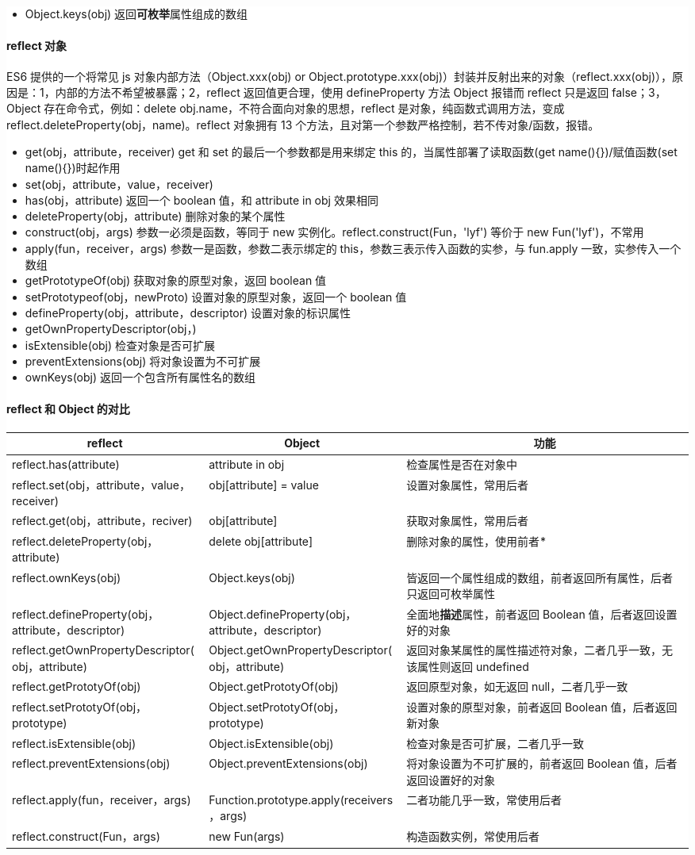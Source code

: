 - Object.keys(obj)
  返回**可枚举**属性组成的数组

#### reflect 对象

ES6 提供的一个将常见 js 对象内部方法（Object.xxx(obj) or Object.prototype.xxx(obj)）封装并反射出来的对象（reflect.xxx(obj)），原因是：1，内部的方法不希望被暴露；2，reflect 返回值更合理，使用 defineProperty 方法 Object 报错而 reflect 只是返回 false；3，Object 存在命令式，例如：delete obj.name，不符合面向对象的思想，reflect 是对象，纯函数式调用方法，变成 reflect.deleteProperty(obj，name)。reflect 对象拥有 13 个方法，且对第一个参数严格控制，若不传对象/函数，报错。

- get(obj，attribute，receiver)
  get 和 set 的最后一个参数都是用来绑定 this 的，当属性部署了读取函数(get name(){})/赋值函数(set name(){})时起作用
- set(obj，attribute，value，receiver)
- has(obj，attribute)
  返回一个 boolean 值，和 attribute in obj 效果相同
- deleteProperty(obj，attribute)
  删除对象的某个属性
- construct(obj，args)
  参数一必须是函数，等同于 new 实例化。reflect.construct(Fun，'lyf') 等价于 new Fun('lyf')，不常用
- apply(fun，receiver，args)
  参数一是函数，参数二表示绑定的 this，参数三表示传入函数的实参，与 fun.apply 一致，实参传入一个数组
- getPrototypeOf(obj)
  获取对象的原型对象，返回 boolean 值
- setPrototypeof(obj，newProto)
  设置对象的原型对象，返回一个 boolean 值
- defineProperty(obj，attribute，descriptor)
  设置对象的标识属性
- getOwnPropertyDescriptor(obj，)
- isExtensible(obj)
  检查对象是否可扩展
- preventExtensions(obj)
  将对象设置为不可扩展
- ownKeys(obj)
  返回一个包含所有属性名的数组

#### reflect 和 Object 的对比

|  reflect   | Object  | 功能 |
|  ----  | ----  | ---- |
| reflect.has(attribute)  | attribute in obj | 检查属性是否在对象中 |
| reflect.set(obj，attribute，value，receiver)  | obj[attribute] = value | 设置对象属性，常用后者 |
| reflect.get(obj，attribute，reciver) | obj[attribute] | 获取对象属性，常用后者 |
| reflect.deleteProperty(obj，attribute) | delete obj[attribute]  | 删除对象的属性，使用前者* |
| reflect.ownKeys(obj) | Object.keys(obj) | 皆返回一个属性组成的数组，前者返回所有属性，后者只返回可枚举属性 |
| reflect.defineProperty(obj，attribute，descriptor) | Object.defineProperty(obj，attribute，descriptor) | 全面地**描述**属性，前者返回 Boolean 值，后者返回设置好的对象 |
| reflect.getOwnPropertyDescriptor(obj，attribute) | Object.getOwnPropertyDescriptor(obj，attribute) | 返回对象某属性的属性描述符对象，二者几乎一致，无该属性则返回 undefined |
| reflect.getPrototyOf(obj) | Object.getPrototyOf(obj) | 返回原型对象，如无返回 null，二者几乎一致 |
| reflect.setPrototyOf(obj，prototype) | Object.setPrototyOf(obj，prototype) | 设置对象的原型对象，前者返回 Boolean 值，后者返回新对象 |
| reflect.isExtensible(obj) | Object.isExtensible(obj) | 检查对象是否可扩展，二者几乎一致 |
| reflect.preventExtensions(obj) | Object.preventExtensions(obj) | 将对象设置为不可扩展的，前者返回 Boolean 值，后者返回设置好的对象 |
| reflect.apply(fun，receiver，args) | Function.prototype.apply(receivers，args) | 二者功能几乎一致，常使用后者 |
| reflect.construct(Fun，args) | new Fun(args) | 构造函数实例，常使用后者 |

